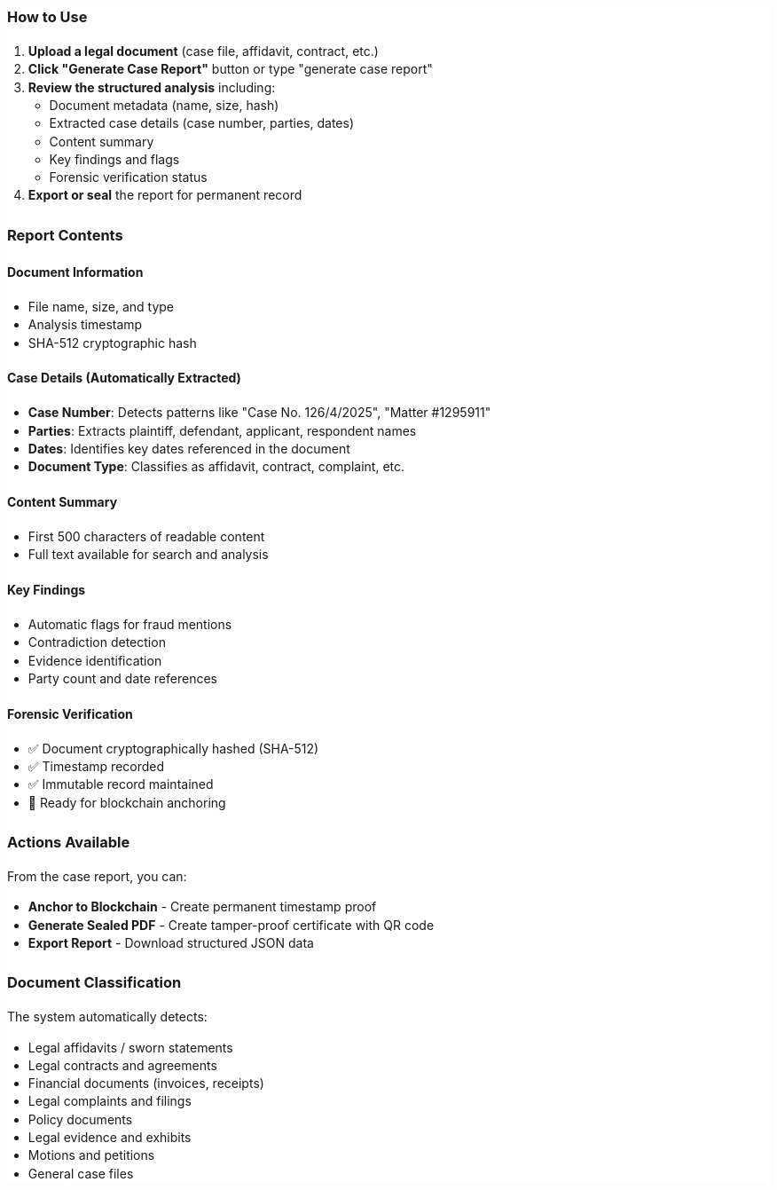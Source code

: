 ### How to Use

1. **Upload a legal document** (case file, affidavit, contract, etc.)
2. **Click "Generate Case Report"** button or type "generate case report"
3. **Review the structured analysis** including:
   - Document metadata (name, size, hash)
   - Extracted case details (case number, parties, dates)
   - Content summary
   - Key findings and flags
   - Forensic verification status
4. **Export or seal** the report for permanent record

### Report Contents

#### Document Information
- File name, size, and type
- Analysis timestamp
- SHA-512 cryptographic hash

#### Case Details (Automatically Extracted)
- **Case Number**: Detects patterns like "Case No. 126/4/2025", "Matter #1295911"
- **Parties**: Extracts plaintiff, defendant, applicant, respondent names
- **Dates**: Identifies key dates referenced in the document
- **Document Type**: Classifies as affidavit, contract, complaint, etc.

#### Content Summary
- First 500 characters of readable content
- Full text available for search and analysis

#### Key Findings
- Automatic flags for fraud mentions
- Contradiction detection
- Evidence identification
- Party count and date references

#### Forensic Verification
- ✅ Document cryptographically hashed (SHA-512)
- ✅ Timestamp recorded
- ✅ Immutable record maintained
- 🔗 Ready for blockchain anchoring

### Actions Available

From the case report, you can:
- **Anchor to Blockchain** - Create permanent timestamp proof
- **Generate Sealed PDF** - Create tamper-proof certificate with QR code
- **Export Report** - Download structured JSON data

### Document Classification

The system automatically detects:
- Legal affidavits / sworn statements
- Legal contracts and agreements
- Financial documents (invoices, receipts)
- Legal complaints and filings
- Policy documents
- Legal evidence and exhibits
- Motions and petitions
- General case files
